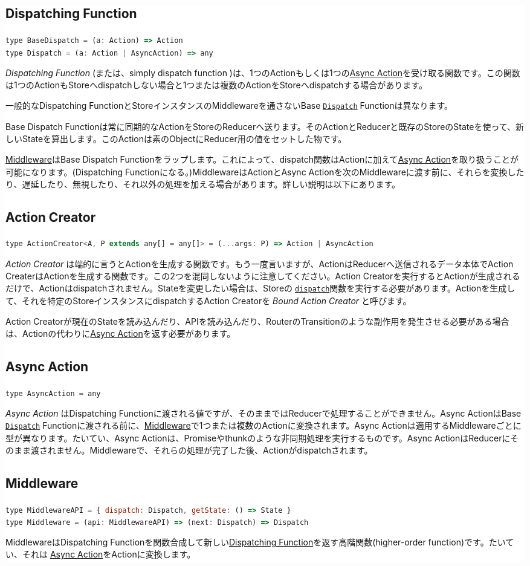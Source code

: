 ## Dispatching Function

```js
type BaseDispatch = (a: Action) => Action
type Dispatch = (a: Action | AsyncAction) => any
```

_Dispatching Function_ (または、simply dispatch function )は、1つのActionもしくは1つの[Async Action](#async-action)を受け取る関数です。この関数は1つのActionもStoreへdispatchしない場合と1つまたは複数のActionをStoreへdispatchする場合があります。

一般的なDispatching FunctionとStoreインスタンスのMiddlewareを通さないBase [`Dispatch`](https://redux.js.org/api/Store#dispatchaction) Functionは異なります。

Base Dispatch Functionは常に同期的なActionをStoreのReducerへ送ります。そのActionとReducerと既存のStoreのStateを使って、新しいStateを算出します。このActionは素のObjectにReducer用の値をセットした物です。

[Middleware](#middleware)はBase Dispatch Functionをラップします。これによって、dispatch関数はActionに加えて[Async Action](#async-action)を取り扱うことが可能になります。(Dispatching Functionになる。)MiddlewareはActionとAsync Actionを次のMiddlewareに渡す前に、それらを変換したり、遅延したり、無視したり、それ以外の処理を加える場合があります。詳しい説明は以下にあります。

## Action Creator

```js
type ActionCreator<A, P extends any[] = any[]> = (...args: P) => Action | AsyncAction
```

_Action Creator_ は端的に言うとActionを生成する関数です。もう一度言いますが、ActionはReducerへ送信されるデータ本体でAction CreaterはActionを生成する関数です。この2つを混同しないように注意してください。Action Creatorを実行するとActionが生成されるだけで、Actionはdispatchされません。Stateを変更したい場合は、Storeの [`dispatch`](https://redux.js.org/api/Store#dispatchaction)関数を実行する必要があります。Actionを生成して、それを特定のStoreインスタンスにdispatchするAction Creatorを _Bound Action Creator_ と呼びます。

Action Creatorが現在のStateを読み込んだり、APIを読み込んだり、RouterのTransitionのような副作用を発生させる必要がある場合は、Actionの代わりに[Async Action](#async-action)を返す必要があります。

## Async Action

```js
type AsyncAction = any
```

_Async Action_ はDispatching Functionに渡される値ですが、そのままではReducerで処理することができません。Async ActionはBase [`Dispatch`](https://redux.js.org/api/Store#dispatchaction) Functionに渡される前に、[Middleware](#middleware)で1つまたは複数のActionに変換されます。Async Actionは適用するMiddlewareごとに型が異なります。たいてい、Async Actionは、Promiseやthunkのような非同期処理を実行するものです。Async ActionはReducerにそのまま渡されません。Middlewareで、それらの処理が完了した後、Actionがdispatchされます。

## Middleware

```js
type MiddlewareAPI = { dispatch: Dispatch, getState: () => State }
type Middleware = (api: MiddlewareAPI) => (next: Dispatch) => Dispatch
```

MiddlewareはDispatching Functionを関数合成して新しい[Dispatching Function](#dispatching-function)を返す高階関数(higher-order function)です。たいてい、それは [Async Action](#async-action)をActionに変換します。
